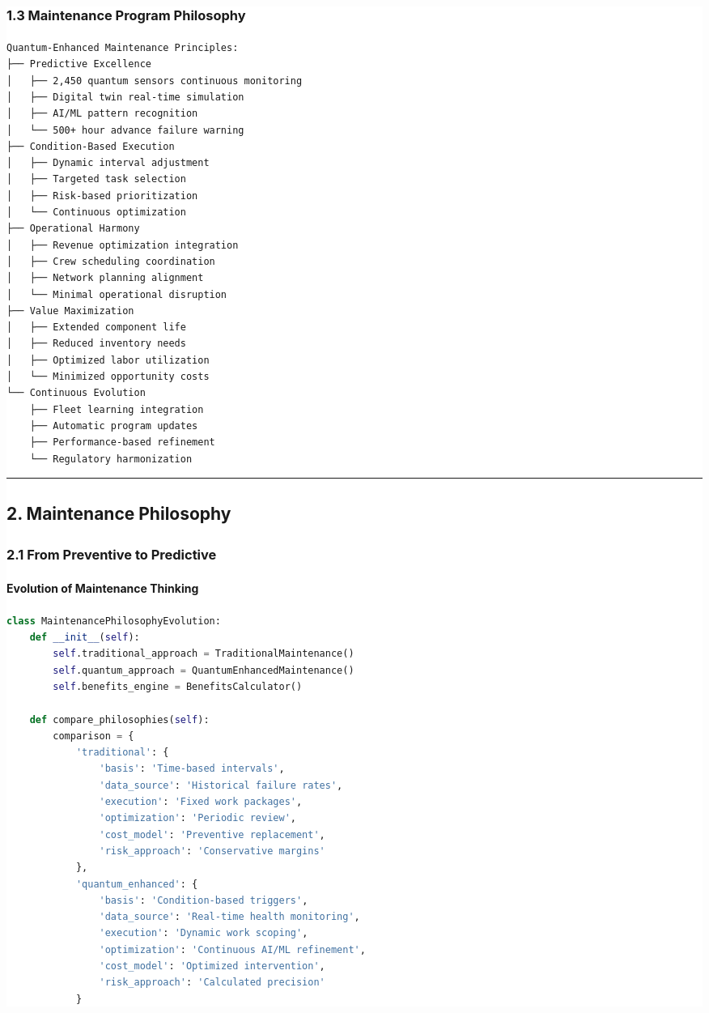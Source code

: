 ### 1.3 Maintenance Program Philosophy

```
Quantum-Enhanced Maintenance Principles:
├── Predictive Excellence
│   ├── 2,450 quantum sensors continuous monitoring
│   ├── Digital twin real-time simulation
│   ├── AI/ML pattern recognition
│   └── 500+ hour advance failure warning
├── Condition-Based Execution
│   ├── Dynamic interval adjustment
│   ├── Targeted task selection
│   ├── Risk-based prioritization
│   └── Continuous optimization
├── Operational Harmony
│   ├── Revenue optimization integration
│   ├── Crew scheduling coordination
│   ├── Network planning alignment
│   └── Minimal operational disruption
├── Value Maximization
│   ├── Extended component life
│   ├── Reduced inventory needs
│   ├── Optimized labor utilization
│   └── Minimized opportunity costs
└── Continuous Evolution
    ├── Fleet learning integration
    ├── Automatic program updates
    ├── Performance-based refinement
    └── Regulatory harmonization
```

---

## 2. Maintenance Philosophy

### 2.1 From Preventive to Predictive

#### **Evolution of Maintenance Thinking**

```python
class MaintenancePhilosophyEvolution:
    def __init__(self):
        self.traditional_approach = TraditionalMaintenance()
        self.quantum_approach = QuantumEnhancedMaintenance()
        self.benefits_engine = BenefitsCalculator()
    
    def compare_philosophies(self):
        comparison = {
            'traditional': {
                'basis': 'Time-based intervals',
                'data_source': 'Historical failure rates',
                'execution': 'Fixed work packages',
                'optimization': 'Periodic review',
                'cost_model': 'Preventive replacement',
                'risk_approach': 'Conservative margins'
            },
            'quantum_enhanced': {
                'basis': 'Condition-based triggers',
                'data_source': 'Real-time health monitoring',
                'execution': 'Dynamic work scoping',
                'optimization': 'Continuous AI/ML refinement',
                'cost_model': 'Optimized intervention',
                'risk_approach': 'Calculated precision'
            }
```